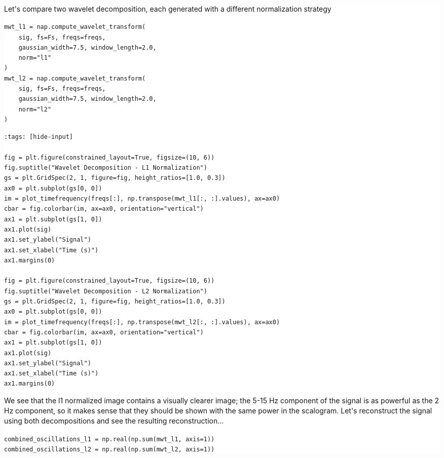 Let's compare two wavelet decomposition, each generated with a different normalization strategy


```{code-cell} ipython3
mwt_l1 = nap.compute_wavelet_transform(
    sig, fs=Fs, freqs=freqs, 
    gaussian_width=7.5, window_length=2.0, 
    norm="l1"
)
mwt_l2 = nap.compute_wavelet_transform(
    sig, fs=Fs, freqs=freqs, 
    gaussian_width=7.5, window_length=2.0, 
    norm="l2"
)
```


```{code-cell} ipython3
:tags: [hide-input]

fig = plt.figure(constrained_layout=True, figsize=(10, 6))
fig.suptitle("Wavelet Decomposition - L1 Normalization")
gs = plt.GridSpec(2, 1, figure=fig, height_ratios=[1.0, 0.3])
ax0 = plt.subplot(gs[0, 0])
im = plot_timefrequency(freqs[:], np.transpose(mwt_l1[:, :].values), ax=ax0)
cbar = fig.colorbar(im, ax=ax0, orientation="vertical")
ax1 = plt.subplot(gs[1, 0])
ax1.plot(sig)
ax1.set_ylabel("Signal")
ax1.set_xlabel("Time (s)")
ax1.margins(0)

fig = plt.figure(constrained_layout=True, figsize=(10, 6))
fig.suptitle("Wavelet Decomposition - L2 Normalization")
gs = plt.GridSpec(2, 1, figure=fig, height_ratios=[1.0, 0.3])
ax0 = plt.subplot(gs[0, 0])
im = plot_timefrequency(freqs[:], np.transpose(mwt_l2[:, :].values), ax=ax0)
cbar = fig.colorbar(im, ax=ax0, orientation="vertical")
ax1 = plt.subplot(gs[1, 0])
ax1.plot(sig)
ax1.set_ylabel("Signal")
ax1.set_xlabel("Time (s)")
ax1.margins(0)
```

We see that the l1 normalized image contains a visually clearer image; the 5-15 Hz component of the signal is
as powerful as the 2 Hz component, so it makes sense that they should be shown with the same power in the scalogram.
Let's reconstruct the signal using both decompositions and see the resulting reconstruction...


```{code-cell} ipython3
combined_oscillations_l1 = np.real(np.sum(mwt_l1, axis=1))
combined_oscillations_l2 = np.real(np.sum(mwt_l2, axis=1))
```
